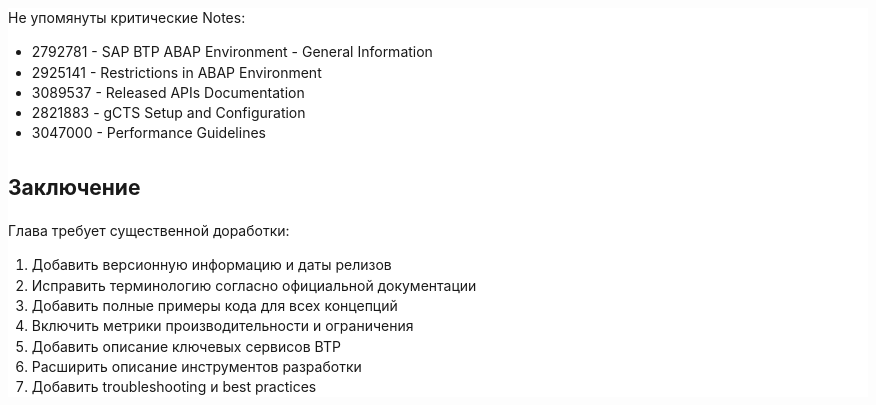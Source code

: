 Не упомянуты критические Notes:
- 2792781 - SAP BTP ABAP Environment - General Information
- 2925141 - Restrictions in ABAP Environment
- 3089537 - Released APIs Documentation
- 2821883 - gCTS Setup and Configuration
- 3047000 - Performance Guidelines

## Заключение

Глава требует существенной доработки:
1. Добавить версионную информацию и даты релизов
2. Исправить терминологию согласно официальной документации
3. Добавить полные примеры кода для всех концепций
4. Включить метрики производительности и ограничения
5. Добавить описание ключевых сервисов BTP
6. Расширить описание инструментов разработки
7. Добавить troubleshooting и best practices